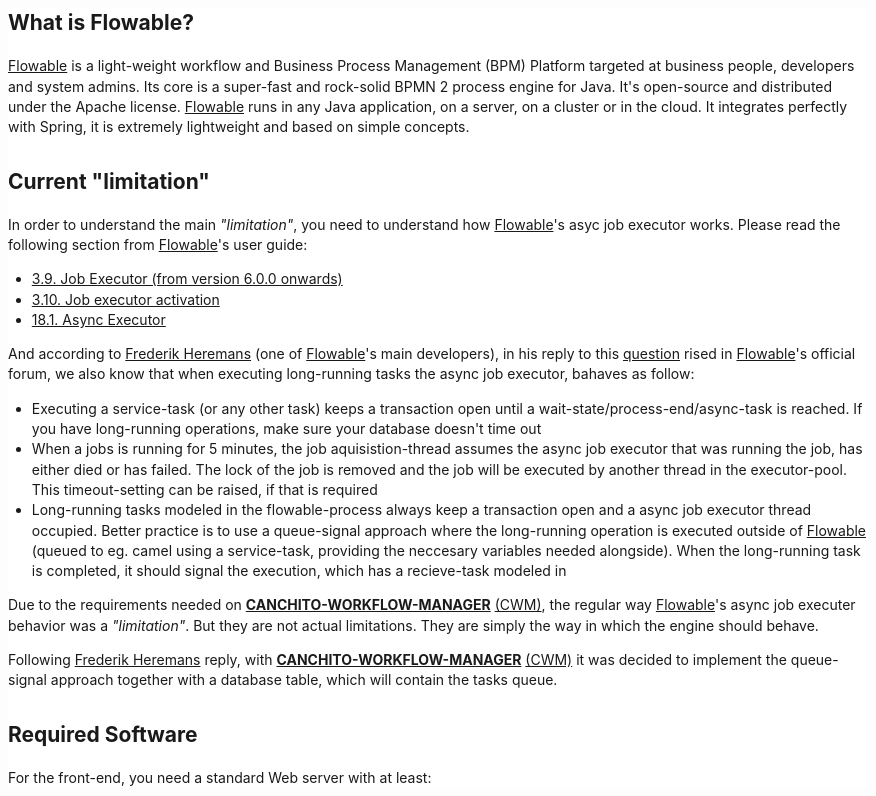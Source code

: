 
## What is Flowable?
[Flowable](https://www.flowable.org/) is a light-weight workflow and Business Process Management (BPM) Platform targeted at business people, developers and system admins. Its core is a super-fast and rock-solid BPMN 2 process engine for Java. It's open-source and distributed under the Apache license. [Flowable](https://www.flowable.org/) runs in any Java application, on a server, on a cluster or in the cloud. It integrates perfectly with Spring, it is extremely lightweight and based on simple concepts.


## Current "limitation"
In order to understand the main _"limitation"_, you need to understand how [Flowable](https://www.flowable.org/)'s asyc job executor works. Please read the following section from [Flowable](https://www.flowable.org/)'s user guide:

*   [3.9. Job Executor (from version 6.0.0 onwards)](http://www.flowable.org/docs/userguide/index.html#jobExecutorConfiguration)
*   [3.10. Job executor activation](http://www.flowable.org/docs/userguide/index.html#_job_executor_activation)
*   [18.1. Async Executor](http://www.flowable.org/docs/userguide/index.html#_async_executor)

And according to [Frederik Heremans](https://www.linkedin.com/in/frederikheremans/) (one of [Flowable](https://www.flowable.org/)'s main developers), in his reply to this [question](https://community.alfresco.com/thread/220468-modelling-an-async-user-wait-on-a-long-running-service-task) rised in [Flowable](https://www.flowable.org/)'s official forum, we also know that when executing long-running tasks the async job executor, bahaves as follow:

*   Executing a service-task (or any other task) keeps a transaction open until a wait-state/process-end/async-task is reached. If you have long-running operations, make sure your database doesn't time out
*   When a jobs is running for 5 minutes, the job aquisistion-thread assumes the async job executor that was running the job, has either died or has failed. The lock of the job is removed and the job will be executed by another thread in the executor-pool. This timeout-setting can be raised, if that is required
*   Long-running tasks modeled in the flowable-process always keep a transaction open and a async job executor thread occupied. Better practice is to use a queue-signal approach where the long-running operation is executed outside of [Flowable](https://www.flowable.org/) (queued to eg. camel using a service-task, providing the neccesary variables needed alongside). When the long-running task is completed, it should signal the execution, which has a recieve-task modeled in

Due to the requirements needed on **[CANCHITO-WORKFLOW-MANAGER](https://github.com/canchito-dev/canchito-workflow-manager)** [(CWM)](http://canchito-dev.com/projects/cwm), the regular way [Flowable](https://www.flowable.org/)'s async job executer behavior was a _"limitation"_. But they are not actual limitations. They are simply the way in which the engine should behave.

Following [Frederik Heremans](https://www.linkedin.com/in/frederikheremans/) reply, with **[CANCHITO-WORKFLOW-MANAGER](http://canchito-dev.com/projects/cwm)** [(CWM)](https://github.com/canchito-dev/canchito-workflow-manager) it was decided to implement the queue-signal approach together with a database table, which will contain the tasks queue.


## Required Software
For the front-end, you need a standard Web server with at least:
